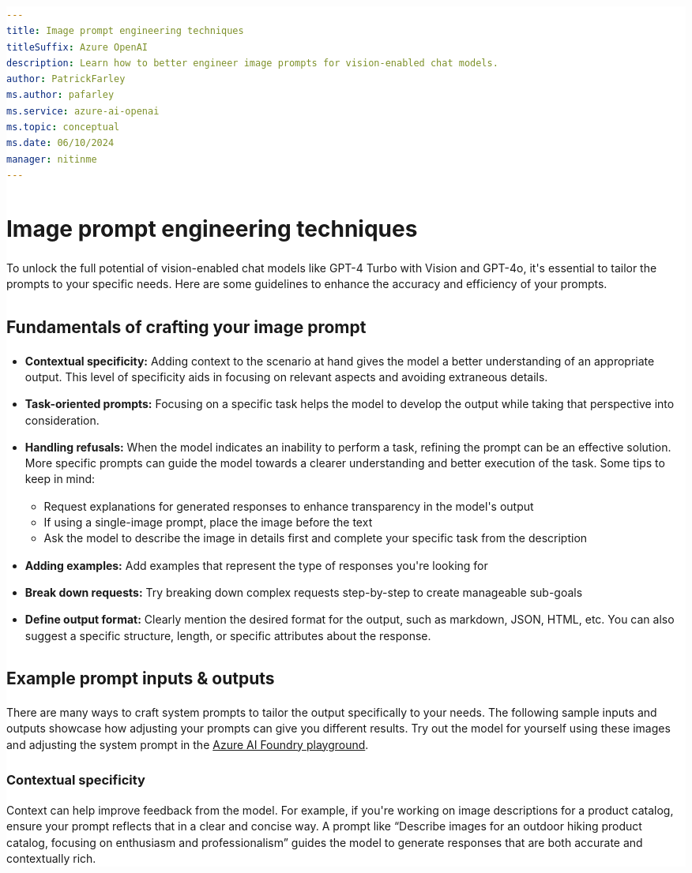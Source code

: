 ```yaml
---
title: Image prompt engineering techniques
titleSuffix: Azure OpenAI
description: Learn how to better engineer image prompts for vision-enabled chat models.
author: PatrickFarley
ms.author: pafarley
ms.service: azure-ai-openai
ms.topic: conceptual 
ms.date: 06/10/2024
manager: nitinme
---
```


# Image prompt engineering techniques

To unlock the full potential of vision-enabled chat models like GPT-4 Turbo with Vision and GPT-4o, it's essential to tailor the prompts to your specific needs. Here are some guidelines to enhance the accuracy and efficiency of your prompts.

## Fundamentals of crafting your image prompt
- **Contextual specificity:** Adding context to the scenario at hand gives the model a better understanding of an appropriate output. This level of specificity aids in focusing on relevant aspects and avoiding extraneous details.
- **Task-oriented prompts:** Focusing on a specific task helps the model to develop the output while taking that perspective into consideration.  
- **Handling refusals:** When the model indicates an inability to perform a task, refining the prompt can be an effective solution. More specific prompts can guide the model towards a clearer understanding and better execution of the task. Some tips to keep in mind: 

   - Request explanations for generated responses to enhance transparency in the model's output <br>
   - If using a single-image prompt, place the image before the text <br>
   - Ask the model to describe the image in details first and complete your specific task from the description

- **Adding examples:** Add examples that represent the type of responses you're looking for
- **Break down requests:** Try breaking down complex requests step-by-step to create manageable sub-goals
- **Define output format:** Clearly mention the desired format for the output, such as markdown, JSON, HTML, etc. You can also suggest a specific structure, length, or specific attributes about the response.

## Example prompt inputs & outputs
There are many ways to craft system prompts to tailor the output specifically to your needs. The following sample inputs and outputs showcase how adjusting your prompts can give you different results. Try out the model for yourself using these images and adjusting the system prompt in the [Azure AI Foundry playground](https://ai.azure.com/).

### Contextual specificity  
Context can help improve feedback from the model. For example, if you're working on image descriptions for a product catalog, ensure your prompt reflects that in a clear and concise way. A prompt like “Describe images for an outdoor hiking product catalog, focusing on enthusiasm and professionalism” guides the model to generate responses that are both accurate and contextually rich.
